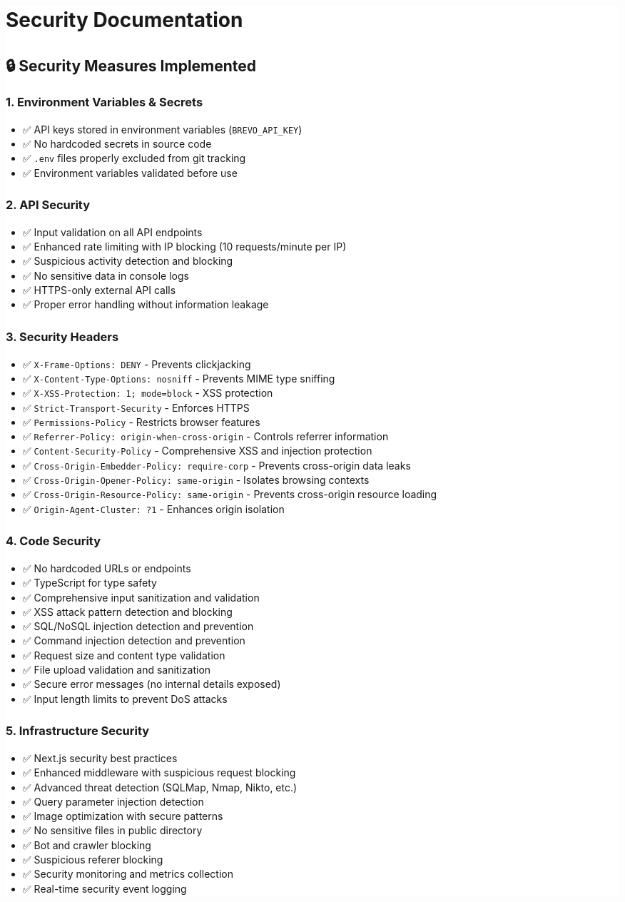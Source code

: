 # Security Documentation

## 🔒 Security Measures Implemented

### 1. Environment Variables & Secrets
- ✅ API keys stored in environment variables (`BREVO_API_KEY`)
- ✅ No hardcoded secrets in source code
- ✅ `.env` files properly excluded from git tracking
- ✅ Environment variables validated before use

### 2. API Security
- ✅ Input validation on all API endpoints
- ✅ Enhanced rate limiting with IP blocking (10 requests/minute per IP)
- ✅ Suspicious activity detection and blocking
- ✅ No sensitive data in console logs
- ✅ HTTPS-only external API calls
- ✅ Proper error handling without information leakage

### 3. Security Headers
- ✅ `X-Frame-Options: DENY` - Prevents clickjacking
- ✅ `X-Content-Type-Options: nosniff` - Prevents MIME type sniffing
- ✅ `X-XSS-Protection: 1; mode=block` - XSS protection
- ✅ `Strict-Transport-Security` - Enforces HTTPS
- ✅ `Permissions-Policy` - Restricts browser features
- ✅ `Referrer-Policy: origin-when-cross-origin` - Controls referrer information
- ✅ `Content-Security-Policy` - Comprehensive XSS and injection protection
- ✅ `Cross-Origin-Embedder-Policy: require-corp` - Prevents cross-origin data leaks
- ✅ `Cross-Origin-Opener-Policy: same-origin` - Isolates browsing contexts
- ✅ `Cross-Origin-Resource-Policy: same-origin` - Prevents cross-origin resource loading
- ✅ `Origin-Agent-Cluster: ?1` - Enhances origin isolation

### 4. Code Security
- ✅ No hardcoded URLs or endpoints
- ✅ TypeScript for type safety
- ✅ Comprehensive input sanitization and validation
- ✅ XSS attack pattern detection and blocking
- ✅ SQL/NoSQL injection detection and prevention
- ✅ Command injection detection and prevention
- ✅ Request size and content type validation
- ✅ File upload validation and sanitization
- ✅ Secure error messages (no internal details exposed)
- ✅ Input length limits to prevent DoS attacks

### 5. Infrastructure Security
- ✅ Next.js security best practices
- ✅ Enhanced middleware with suspicious request blocking
- ✅ Advanced threat detection (SQLMap, Nmap, Nikto, etc.)
- ✅ Query parameter injection detection
- ✅ Image optimization with secure patterns
- ✅ No sensitive files in public directory
- ✅ Bot and crawler blocking
- ✅ Suspicious referer blocking
- ✅ Security monitoring and metrics collection
- ✅ Real-time security event logging
